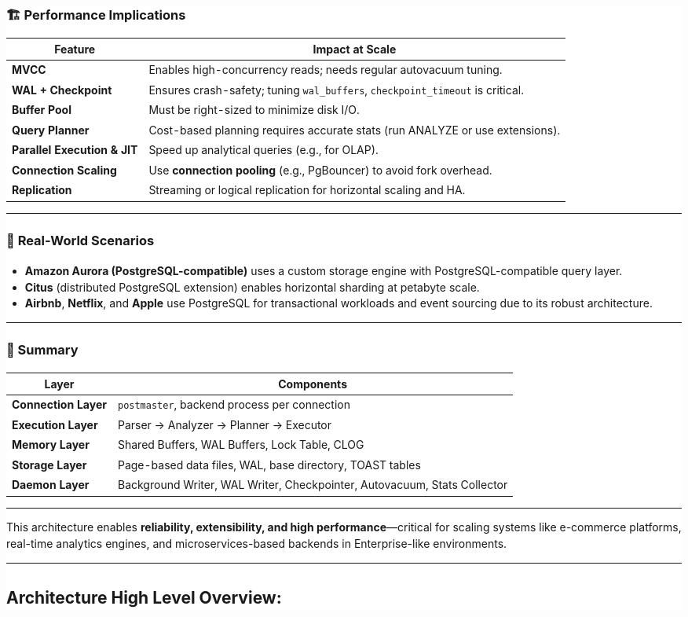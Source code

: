 
### 🏗️ **Performance Implications**

| Feature                      | Impact at Scale                                                               |
| ---------------------------- | ----------------------------------------------------------------------------- |
| **MVCC**                     | Enables high-concurrency reads; needs regular autovacuum tuning.              |
| **WAL + Checkpoint**         | Ensures crash-safety; tuning `wal_buffers`, `checkpoint_timeout` is critical. |
| **Buffer Pool**              | Must be right-sized to minimize disk I/O.                                     |
| **Query Planner**            | Cost-based planning requires accurate stats (run ANALYZE or use extensions).  |
| **Parallel Execution & JIT** | Speed up analytical queries (e.g., for OLAP).                                 |
| **Connection Scaling**       | Use **connection pooling** (e.g., PgBouncer) to avoid fork overhead.          |
| **Replication**              | Streaming or logical replication for horizontal scaling and HA.               |

---

### 🧪 **Real-World Scenarios**

* **Amazon Aurora (PostgreSQL-compatible)** uses a custom storage engine with PostgreSQL-compatible query layer.
* **Citus** (distributed PostgreSQL extension) enables horizontal sharding at petabyte scale.
* **Airbnb**, **Netflix**, and **Apple** use PostgreSQL for transactional workloads and event sourcing due to its robust architecture.

---

### 🧩 Summary

| Layer                | Components                                                               |
| -------------------- | ------------------------------------------------------------------------ |
| **Connection Layer** | `postmaster`, backend process per connection                             |
| **Execution Layer**  | Parser → Analyzer → Planner → Executor                                   |
| **Memory Layer**     | Shared Buffers, WAL Buffers, Lock Table, CLOG                            |
| **Storage Layer**    | Page-based data files, WAL, base directory, TOAST tables                 |
| **Daemon Layer**     | Background Writer, WAL Writer, Checkpointer, Autovacuum, Stats Collector |

---

This architecture enables **reliability, extensibility, and high performance**—critical for scaling systems like e-commerce platforms, real-time analytics engines, and microservices-based backends in Enterprise-like environments.

---

## Architecture High Level Overview: 
